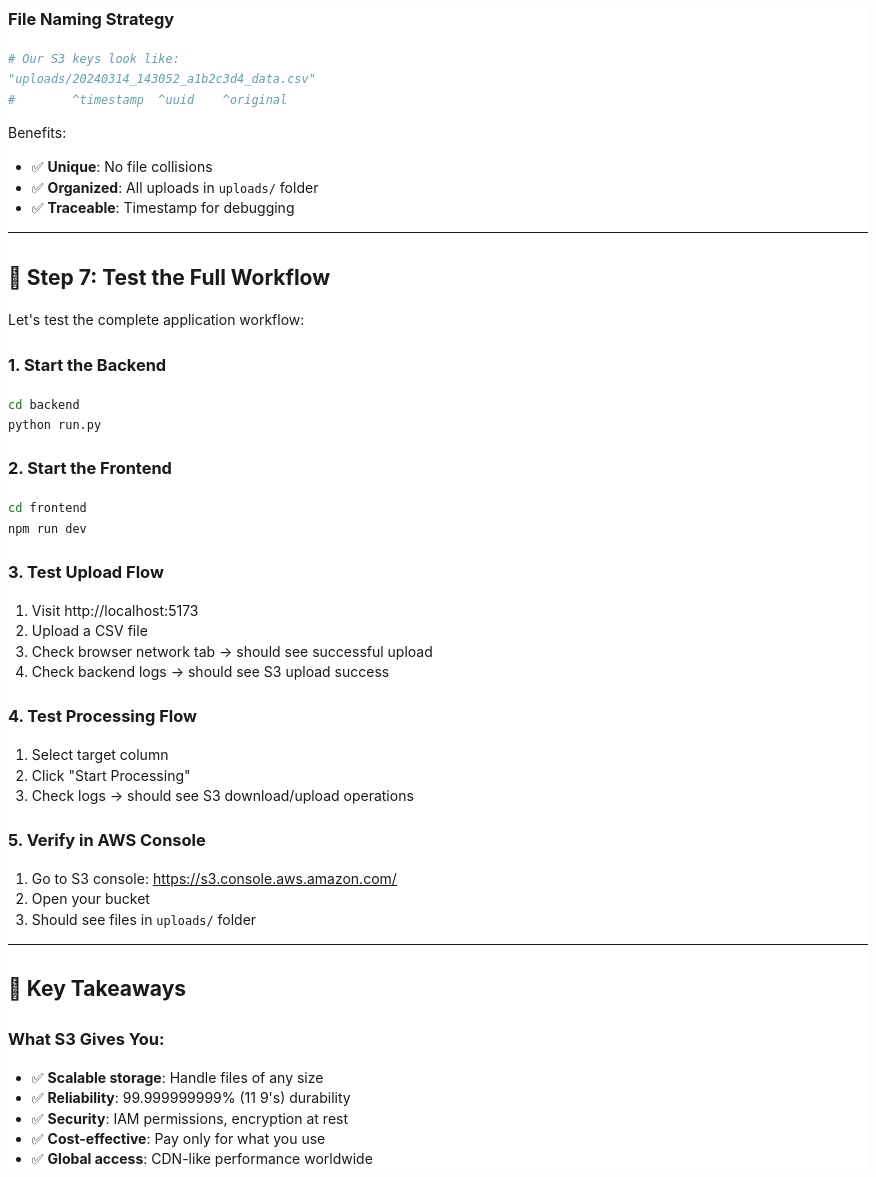 ### File Naming Strategy
```python
# Our S3 keys look like:
"uploads/20240314_143052_a1b2c3d4_data.csv"
#        ^timestamp  ^uuid    ^original
```

Benefits:
- ✅ **Unique**: No file collisions
- ✅ **Organized**: All uploads in `uploads/` folder
- ✅ **Traceable**: Timestamp for debugging

---

## 🧪 Step 7: Test the Full Workflow

Let's test the complete application workflow:

### 1. Start the Backend
```bash
cd backend
python run.py
```

### 2. Start the Frontend
```bash
cd frontend
npm run dev
```

### 3. Test Upload Flow
1. Visit http://localhost:5173
2. Upload a CSV file
3. Check browser network tab → should see successful upload
4. Check backend logs → should see S3 upload success

### 4. Test Processing Flow
1. Select target column
2. Click "Start Processing"
3. Check logs → should see S3 download/upload operations

### 5. Verify in AWS Console
1. Go to S3 console: https://s3.console.aws.amazon.com/
2. Open your bucket
3. Should see files in `uploads/` folder

---

## 🎯 Key Takeaways

### What S3 Gives You:
- ✅ **Scalable storage**: Handle files of any size
- ✅ **Reliability**: 99.999999999% (11 9's) durability
- ✅ **Security**: IAM permissions, encryption at rest
- ✅ **Cost-effective**: Pay only for what you use
- ✅ **Global access**: CDN-like performance worldwide
